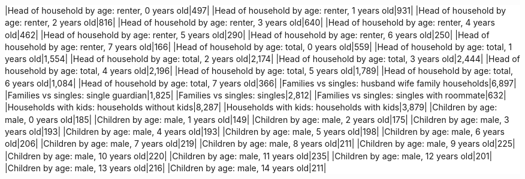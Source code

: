 |Head of household by age: renter, 0 years old|497|
|Head of household by age: renter, 1 years old|931|
|Head of household by age: renter, 2 years old|816|
|Head of household by age: renter, 3 years old|640|
|Head of household by age: renter, 4 years old|462|
|Head of household by age: renter, 5 years old|290|
|Head of household by age: renter, 6 years old|250|
|Head of household by age: renter, 7 years old|166|
|Head of household by age: total, 0 years old|559|
|Head of household by age: total, 1 years old|1,554|
|Head of household by age: total, 2 years old|2,174|
|Head of household by age: total, 3 years old|2,444|
|Head of household by age: total, 4 years old|2,196|
|Head of household by age: total, 5 years old|1,789|
|Head of household by age: total, 6 years old|1,084|
|Head of household by age: total, 7 years old|366|
|Families vs singles: husband wife family households|6,897|
|Families vs singles: single guardian|1,825|
|Families vs singles: singles|2,812|
|Families vs singles: singles with roommate|632|
|Households with kids: households without kids|8,287|
|Households with kids: households with kids|3,879|
|Children by age: male, 0 years old|185|
|Children by age: male, 1 years old|149|
|Children by age: male, 2 years old|175|
|Children by age: male, 3 years old|193|
|Children by age: male, 4 years old|193|
|Children by age: male, 5 years old|198|
|Children by age: male, 6 years old|206|
|Children by age: male, 7 years old|219|
|Children by age: male, 8 years old|211|
|Children by age: male, 9 years old|225|
|Children by age: male, 10 years old|220|
|Children by age: male, 11 years old|235|
|Children by age: male, 12 years old|201|
|Children by age: male, 13 years old|216|
|Children by age: male, 14 years old|211|